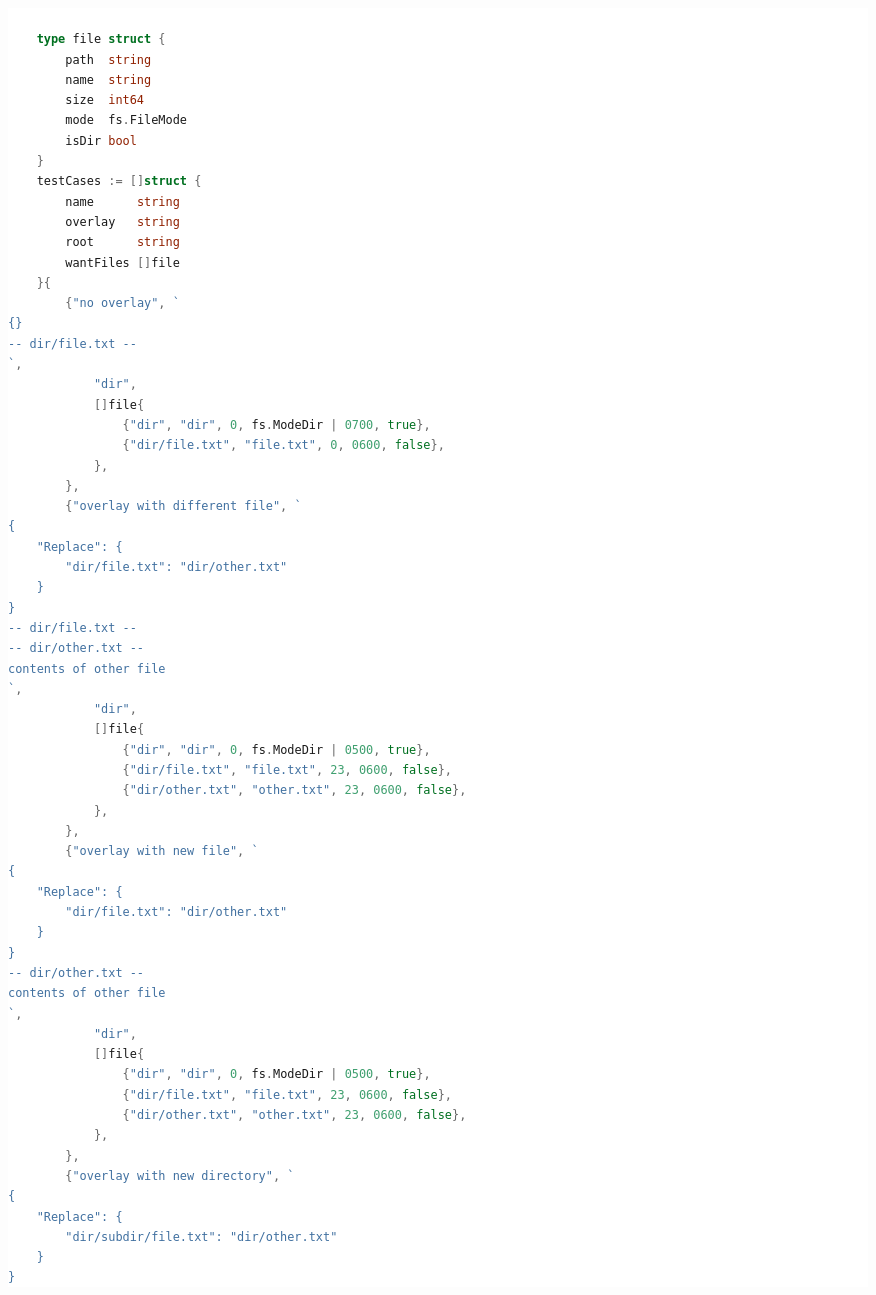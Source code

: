 ```go

	type file struct {
		path  string
		name  string
		size  int64
		mode  fs.FileMode
		isDir bool
	}
	testCases := []struct {
		name      string
		overlay   string
		root      string
		wantFiles []file
	}{
		{"no overlay", `
{}
-- dir/file.txt --
`,
			"dir",
			[]file{
				{"dir", "dir", 0, fs.ModeDir | 0700, true},
				{"dir/file.txt", "file.txt", 0, 0600, false},
			},
		},
		{"overlay with different file", `
{
	"Replace": {
		"dir/file.txt": "dir/other.txt"
	}
}
-- dir/file.txt --
-- dir/other.txt --
contents of other file
`,
			"dir",
			[]file{
				{"dir", "dir", 0, fs.ModeDir | 0500, true},
				{"dir/file.txt", "file.txt", 23, 0600, false},
				{"dir/other.txt", "other.txt", 23, 0600, false},
			},
		},
		{"overlay with new file", `
{
	"Replace": {
		"dir/file.txt": "dir/other.txt"
	}
}
-- dir/other.txt --
contents of other file
`,
			"dir",
			[]file{
				{"dir", "dir", 0, fs.ModeDir | 0500, true},
				{"dir/file.txt", "file.txt", 23, 0600, false},
				{"dir/other.txt", "other.txt", 23, 0600, false},
			},
		},
		{"overlay with new directory", `
{
	"Replace": {
		"dir/subdir/file.txt": "dir/other.txt"
	}
}
```